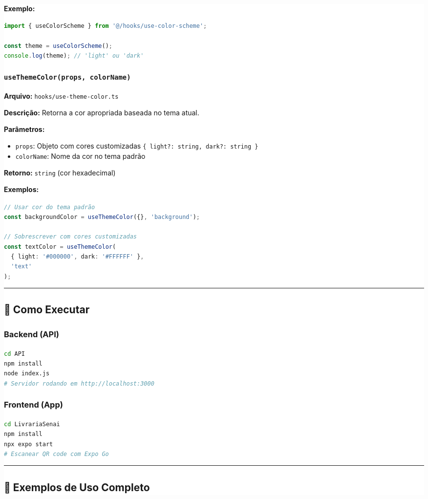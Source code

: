 **Exemplo:**
```typescript
import { useColorScheme } from '@/hooks/use-color-scheme';

const theme = useColorScheme();
console.log(theme); // 'light' ou 'dark'
```

### `useThemeColor(props, colorName)`
**Arquivo:** `hooks/use-theme-color.ts`

**Descrição:** Retorna a cor apropriada baseada no tema atual.

**Parâmetros:**
- `props`: Objeto com cores customizadas `{ light?: string, dark?: string }`
- `colorName`: Nome da cor no tema padrão

**Retorno:** `string` (cor hexadecimal)

**Exemplos:**
```typescript
// Usar cor do tema padrão
const backgroundColor = useThemeColor({}, 'background');

// Sobrescrever com cores customizadas
const textColor = useThemeColor(
  { light: '#000000', dark: '#FFFFFF' },
  'text'
);
```

---

## 🚀 Como Executar

### Backend (API)
```bash
cd API
npm install
node index.js
# Servidor rodando em http://localhost:3000
```

### Frontend (App)
```bash
cd LivrariaSenai
npm install
npx expo start
# Escanear QR code com Expo Go
```

---

## 📝 Exemplos de Uso Completo
